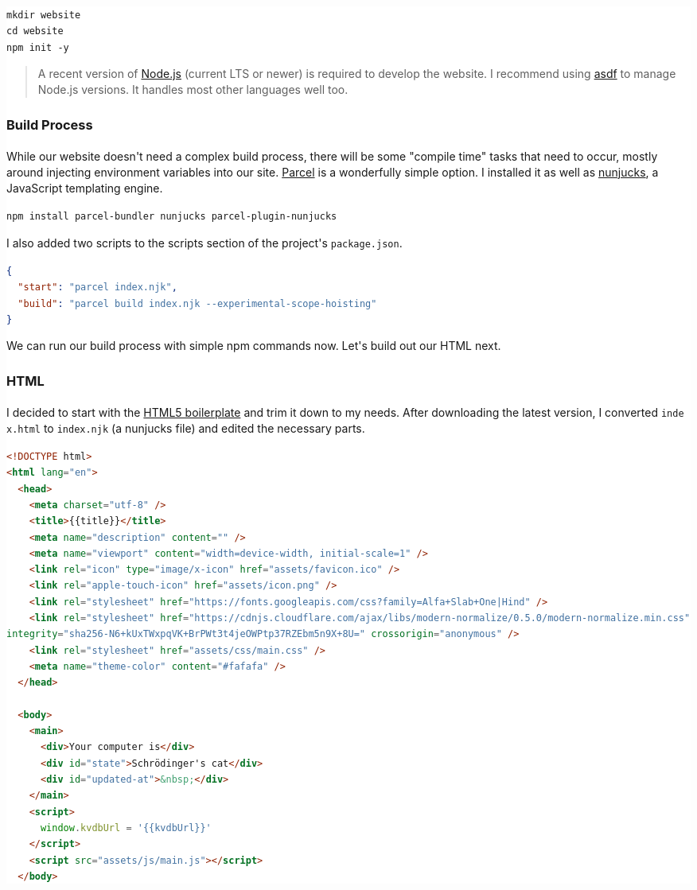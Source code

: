 ```shell
mkdir website
cd website
npm init -y
```

> A recent version of [Node.js](https://nodejs.org/) (current LTS or newer) is required to develop the website. I recommend using [asdf](https://github.com/asdf-vm/asdf) to manage Node.js versions. It handles most other languages well too.

### Build Process

While our website doesn't need a complex build process, there will be some "compile time" tasks that need to occur, mostly around injecting environment variables into our site. [Parcel](https://parceljs.org/) is a wonderfully simple option. I installed it as well as [nunjucks](https://mozilla.github.io/nunjucks/templating.html), a JavaScript templating engine.

```shell
npm install parcel-bundler nunjucks parcel-plugin-nunjucks
```

I also added two scripts to the scripts section of the project's `package.json`.

```json
{
  "start": "parcel index.njk",
  "build": "parcel build index.njk --experimental-scope-hoisting"
}
```

We can run our build process with simple npm commands now. Let's build out our HTML next.

### HTML

I decided to start with the [HTML5 boilerplate](https://html5boilerplate.com/) and trim it down to my needs. After downloading the latest version, I converted `index.html` to `index.njk` (a nunjucks file) and edited the necessary parts.


```html
<!DOCTYPE html>
<html lang="en">
  <head>
    <meta charset="utf-8" />
    <title>{{title}}</title>
    <meta name="description" content="" />
    <meta name="viewport" content="width=device-width, initial-scale=1" />
    <link rel="icon" type="image/x-icon" href="assets/favicon.ico" />
    <link rel="apple-touch-icon" href="assets/icon.png" />
    <link rel="stylesheet" href="https://fonts.googleapis.com/css?family=Alfa+Slab+One|Hind" />
    <link rel="stylesheet" href="https://cdnjs.cloudflare.com/ajax/libs/modern-normalize/0.5.0/modern-normalize.min.css" integrity="sha256-N6+kUxTWxpqVK+BrPWt3t4jeOWPtp37RZEbm5n9X+8U=" crossorigin="anonymous" />
    <link rel="stylesheet" href="assets/css/main.css" />
    <meta name="theme-color" content="#fafafa" />
  </head>

  <body>
    <main>
      <div>Your computer is</div>
      <div id="state">Schrödinger's cat</div>
      <div id="updated-at">&nbsp;</div>
    </main>
    <script>
      window.kvdbUrl = '{{kvdbUrl}}'
    </script>
    <script src="assets/js/main.js"></script>
  </body>
```